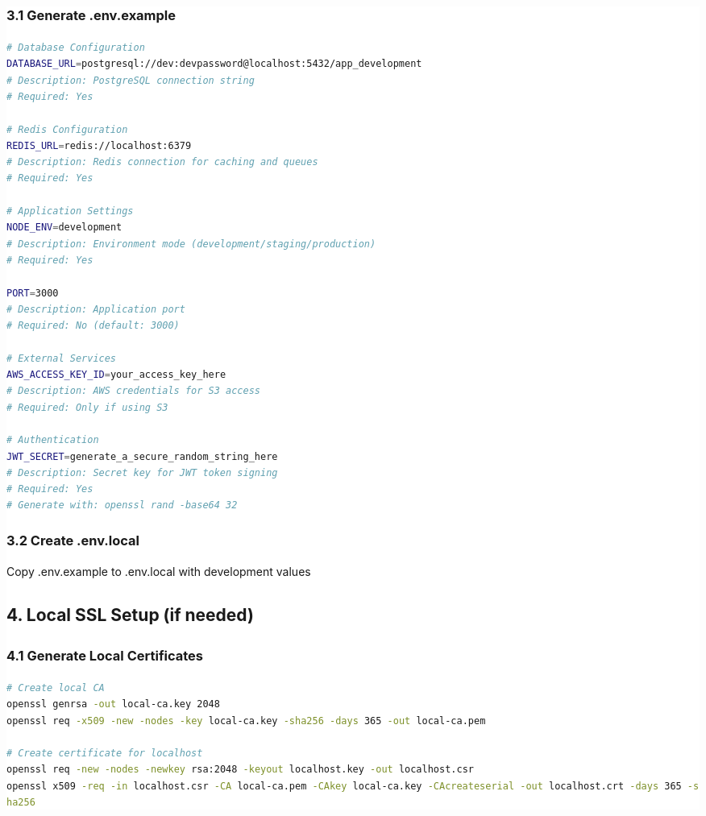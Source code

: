 ### 3.1 Generate .env.example
```bash
# Database Configuration
DATABASE_URL=postgresql://dev:devpassword@localhost:5432/app_development
# Description: PostgreSQL connection string
# Required: Yes

# Redis Configuration  
REDIS_URL=redis://localhost:6379
# Description: Redis connection for caching and queues
# Required: Yes

# Application Settings
NODE_ENV=development
# Description: Environment mode (development/staging/production)
# Required: Yes

PORT=3000
# Description: Application port
# Required: No (default: 3000)

# External Services
AWS_ACCESS_KEY_ID=your_access_key_here
# Description: AWS credentials for S3 access
# Required: Only if using S3

# Authentication
JWT_SECRET=generate_a_secure_random_string_here
# Description: Secret key for JWT token signing
# Required: Yes
# Generate with: openssl rand -base64 32
```

### 3.2 Create .env.local
Copy .env.example to .env.local with development values

## 4. Local SSL Setup (if needed)

### 4.1 Generate Local Certificates
```bash
# Create local CA
openssl genrsa -out local-ca.key 2048
openssl req -x509 -new -nodes -key local-ca.key -sha256 -days 365 -out local-ca.pem

# Create certificate for localhost
openssl req -new -nodes -newkey rsa:2048 -keyout localhost.key -out localhost.csr
openssl x509 -req -in localhost.csr -CA local-ca.pem -CAkey local-ca.key -CAcreateserial -out localhost.crt -days 365 -sha256
```

